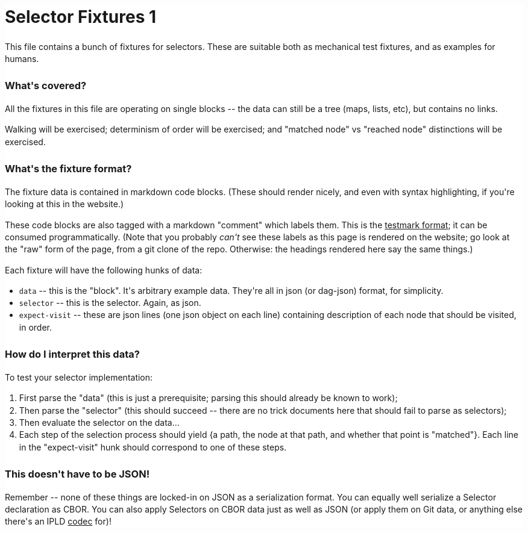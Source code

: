 Selector Fixtures 1
===================

This file contains a bunch of fixtures for selectors.
These are suitable both as mechanical test fixtures, and as examples for humans.

### What's covered?

All the fixtures in this file are operating on single blocks --
the data can still be a tree (maps, lists, etc), but contains no links.

Walking will be exercised;
determinism of order will be exercised;
and "matched node" vs "reached node" distinctions will be exercised.

### What's the fixture format?

The fixture data is contained in markdown code blocks.
(These should render nicely, and even with syntax highlighting,
if you're looking at this in the website.)

These code blocks are also tagged with a markdown "comment" which labels them.
This is the [testmark format](https://github.com/warpfork/go-testmark);
it can be consumed programmatically.
(Note that you probably _can't_ see these labels as this page is rendered on the website;
go look at the "raw" form of the page, from a git clone of the repo.
Otherwise: the headings rendered here say the same things.)

Each fixture will have the following hunks of data:

- `data` -- this is the "block".  It's arbitrary example data.  They're all in json (or dag-json) format, for simplicity.
- `selector` -- this is the selector.  Again, as json.
- `expect-visit` -- these are json lines (one json object on each line) containing description of each node that should be visited, in order.

### How do I interpret this data?

To test your selector implementation:

1. First parse the "data" (this is just a prerequisite; parsing this should already be known to work);
2. Then parse the "selector" (this should succeed -- there are no trick documents here that should fail to parse as selectors);
3. Then evaluate the selector on the data...
4. Each step of the selection process should yield {a path, the node at that path, and whether that point is "matched"}.
   Each line in the "expect-visit" hunk should correspond to one of these steps.

### This doesn't have to be JSON!

Remember -- none of these things are locked-in on JSON as a serialization format.
You can equally well serialize a Selector declaration as CBOR.
You can also apply Selectors on CBOR data just as well as JSON (or apply them on Git data, or anything else there's an IPLD [codec](/docs/codecs/) for)!
